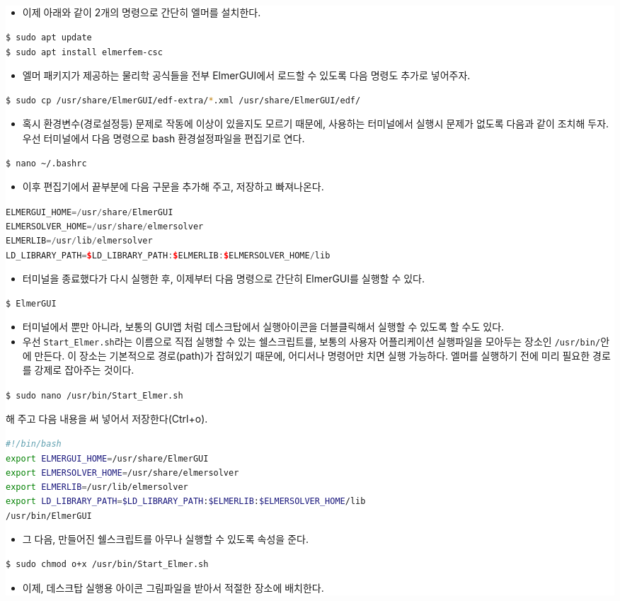 * 이제 아래와 같이 2개의 명령으로 간단히 엘머를 설치한다.

```bash
$ sudo apt update
$ sudo apt install elmerfem-csc
```

* 엘머 패키지가 제공하는 물리학 공식들을 전부 ElmerGUI에서 로드할 수 있도록 다음 명령도 추가로 넣어주자.

```bash
$ sudo cp /usr/share/ElmerGUI/edf-extra/*.xml /usr/share/ElmerGUI/edf/
```

* 혹시 환경변수(경로설정등) 문제로 작동에 이상이 있을지도 모르기 때문에, 사용하는 터미널에서 실행시 문제가 없도록 다음과 같이 조치해 두자.  우선 터미널에서 다음 명령으로 bash 환경설정파일을 편집기로 연다.

```bash
$ nano ~/.bashrc
```

* 이후 편집기에서 끝부분에 다음 구문을 추가해 주고, 저장하고 빠져나온다.

```cpp
ELMERGUI_HOME=/usr/share/ElmerGUI
ELMERSOLVER_HOME=/usr/share/elmersolver
ELMERLIB=/usr/lib/elmersolver
LD_LIBRARY_PATH=$LD_LIBRARY_PATH:$ELMERLIB:$ELMERSOLVER_HOME/lib
```

* 터미널을 종료했다가 다시 실행한 후, 이제부터 다음 명령으로 간단히 ElmerGUI를 실행할 수 있다.

```bash
$ ElmerGUI
```

* 터미널에서 뿐만 아니라, 보통의 GUI앱 처럼 데스크탑에서 실행아이콘을 더블클릭해서 실행할 수 있도록 할 수도 있다.  
* 우선 `Start_Elmer.sh`라는 이름으로 직접 실행할 수 있는 쉘스크립트를, 보통의 사용자 어플리케이션 실행파일을 모아두는 장소인 `/usr/bin/`안에 만든다.  이 장소는 기본적으로 경로(path)가 잡혀있기 때문에, 어디서나 명령어만 치면 실행 가능하다.  엘머를 실행하기 전에 미리 필요한 경로를 강제로 잡아주는 것이다.

```bash
$ sudo nano /usr/bin/Start_Elmer.sh
```

해 주고 다음 내용을 써 넣어서 저장한다(Ctrl+o).

```bash
#!/bin/bash
export ELMERGUI_HOME=/usr/share/ElmerGUI
export ELMERSOLVER_HOME=/usr/share/elmersolver
export ELMERLIB=/usr/lib/elmersolver
export LD_LIBRARY_PATH=$LD_LIBRARY_PATH:$ELMERLIB:$ELMERSOLVER_HOME/lib
/usr/bin/ElmerGUI
```

* 그 다음, 만들어진 쉘스크립트를 아무나 실행할 수 있도록 속성을 준다.

```bash
$ sudo chmod o+x /usr/bin/Start_Elmer.sh
```

* 이제, 데스크탑 실행용 아이콘 그림파일을 받아서 적절한 장소에 배치한다.
